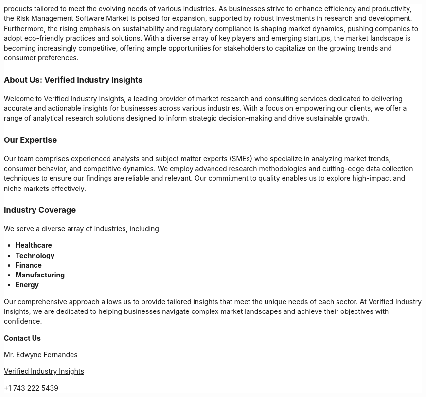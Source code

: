 products tailored to meet the evolving needs of various industries. As businesses strive to enhance efficiency and productivity, the Risk Management Software Market is poised for expansion, supported by robust investments in research and development. Furthermore, the rising emphasis on sustainability and regulatory compliance is shaping market dynamics, pushing companies to adopt eco-friendly practices and solutions. With a diverse array of key players and emerging startups, the market landscape is becoming increasingly competitive, offering ample opportunities for stakeholders to capitalize on the growing trends and consumer preferences.</p><h3>About Us: Verified Industry Insights</h3><p>Welcome to Verified Industry Insights, a leading provider of market research and consulting services dedicated to delivering accurate and actionable insights for businesses across various industries. With a focus on empowering our clients, we offer a range of analytical research solutions designed to inform strategic decision-making and drive sustainable growth.</p><h3>Our Expertise</h3><p>Our team comprises experienced analysts and subject matter experts (SMEs) who specialize in analyzing market trends, consumer behavior, and competitive dynamics. We employ advanced research methodologies and cutting-edge data collection techniques to ensure our findings are reliable and relevant. Our commitment to quality enables us to explore high-impact and niche markets effectively.</p><h3>Industry Coverage</h3><p>We serve a diverse array of industries, including:</p><ul><li><strong>Healthcare</strong></li><li><strong>Technology</strong></li><li><strong>Finance</strong></li><li><strong>Manufacturing</strong></li><li><strong>Energy</strong></li></ul><p>Our comprehensive approach allows us to provide tailored insights that meet the unique needs of each sector. At Verified Industry Insights, we are dedicated to helping businesses navigate complex market landscapes and achieve their objectives with confidence.</p><p><strong>Contact Us</strong></p><p>Mr. Edwyne Fernandes</p><p><a href="https://www.verifiedindustryinsights.com/">Verified Industry Insights</a></p><p>+1 743 222 5439</p>
